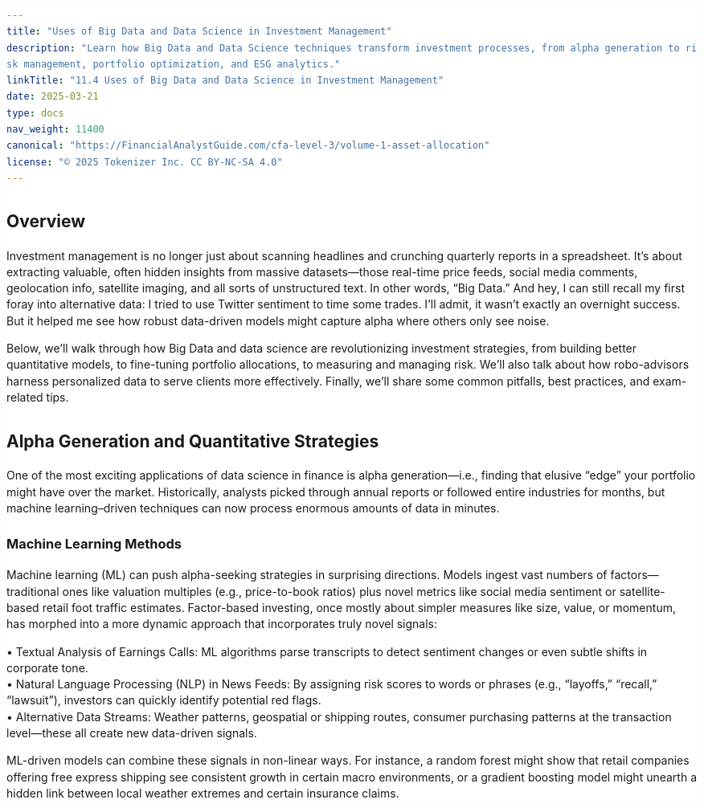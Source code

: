 ```yaml
---
title: "Uses of Big Data and Data Science in Investment Management"
description: "Learn how Big Data and Data Science techniques transform investment processes, from alpha generation to risk management, portfolio optimization, and ESG analytics."
linkTitle: "11.4 Uses of Big Data and Data Science in Investment Management"
date: 2025-03-21
type: docs
nav_weight: 11400
canonical: "https://FinancialAnalystGuide.com/cfa-level-3/volume-1-asset-allocation"
license: "© 2025 Tokenizer Inc. CC BY-NC-SA 4.0"
---
```


## Overview

Investment management is no longer just about scanning headlines and crunching quarterly reports in a spreadsheet. It’s about extracting valuable, often hidden insights from massive datasets—those real-time price feeds, social media comments, geolocation info, satellite imaging, and all sorts of unstructured text. In other words, “Big Data.” And hey, I can still recall my first foray into alternative data: I tried to use Twitter sentiment to time some trades. I’ll admit, it wasn’t exactly an overnight success. But it helped me see how robust data-driven models might capture alpha where others only see noise. 

Below, we’ll walk through how Big Data and data science are revolutionizing investment strategies, from building better quantitative models, to fine-tuning portfolio allocations, to measuring and managing risk. We’ll also talk about how robo-advisors harness personalized data to serve clients more effectively. Finally, we’ll share some common pitfalls, best practices, and exam-related tips. 

## Alpha Generation and Quantitative Strategies

One of the most exciting applications of data science in finance is alpha generation—i.e., finding that elusive “edge” your portfolio might have over the market. Historically, analysts picked through annual reports or followed entire industries for months, but machine learning–driven techniques can now process enormous amounts of data in minutes. 

### Machine Learning Methods

Machine learning (ML) can push alpha-seeking strategies in surprising directions. Models ingest vast numbers of factors—traditional ones like valuation multiples (e.g., price-to-book ratios) plus novel metrics like social media sentiment or satellite-based retail foot traffic estimates. Factor-based investing, once mostly about simpler measures like size, value, or momentum, has morphed into a more dynamic approach that incorporates truly novel signals:

• Textual Analysis of Earnings Calls: ML algorithms parse transcripts to detect sentiment changes or even subtle shifts in corporate tone.  
• Natural Language Processing (NLP) in News Feeds: By assigning risk scores to words or phrases (e.g., “layoffs,” “recall,” “lawsuit”), investors can quickly identify potential red flags.  
• Alternative Data Streams: Weather patterns, geospatial or shipping routes, consumer purchasing patterns at the transaction level—these all create new data-driven signals.

ML-driven models can combine these signals in non-linear ways. For instance, a random forest might show that retail companies offering free express shipping see consistent growth in certain macro environments, or a gradient boosting model might unearth a hidden link between local weather extremes and certain insurance claims. 
